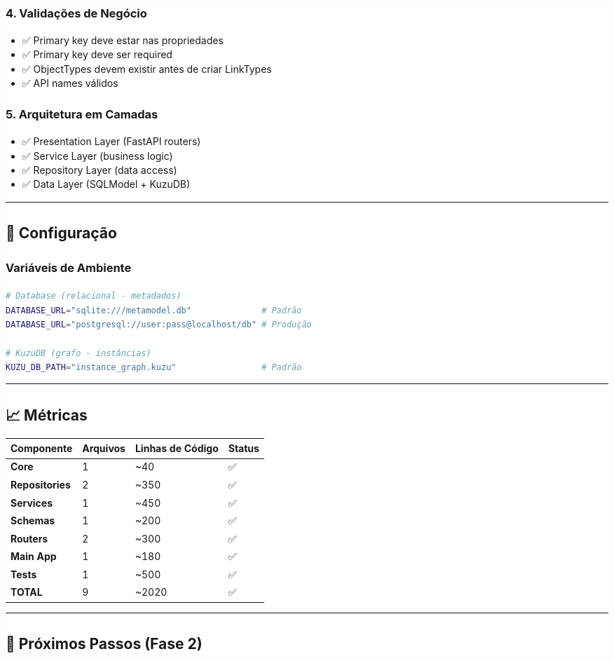 ### **4. Validações de Negócio**
- ✅ Primary key deve estar nas propriedades
- ✅ Primary key deve ser required
- ✅ ObjectTypes devem existir antes de criar LinkTypes
- ✅ API names válidos

### **5. Arquitetura em Camadas**
- ✅ Presentation Layer (FastAPI routers)
- ✅ Service Layer (business logic)
- ✅ Repository Layer (data access)
- ✅ Data Layer (SQLModel + KuzuDB)

---

## 🔧 **Configuração**

### **Variáveis de Ambiente**

```bash
# Database (relacional - metadados)
DATABASE_URL="sqlite:///metamodel.db"              # Padrão
DATABASE_URL="postgresql://user:pass@localhost/db" # Produção

# KuzuDB (grafo - instâncias)
KUZU_DB_PATH="instance_graph.kuzu"                 # Padrão
```

---

## 📈 **Métricas**

| Componente | Arquivos | Linhas de Código | Status |
|------------|----------|------------------|--------|
| **Core** | 1 | ~40 | ✅ |
| **Repositories** | 2 | ~350 | ✅ |
| **Services** | 1 | ~450 | ✅ |
| **Schemas** | 1 | ~200 | ✅ |
| **Routers** | 2 | ~300 | ✅ |
| **Main App** | 1 | ~180 | ✅ |
| **Tests** | 1 | ~500 | ✅ |
| **TOTAL** | 9 | ~2020 | ✅ |

---

## 🚧 **Próximos Passos (Fase 2)**
